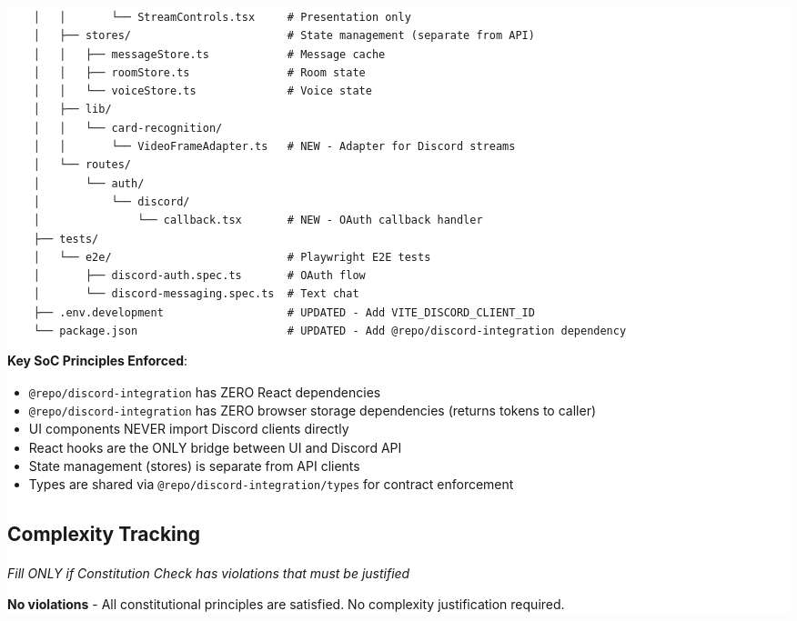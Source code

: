 ```
    │   │       └── StreamControls.tsx     # Presentation only
    │   ├── stores/                        # State management (separate from API)
    │   │   ├── messageStore.ts            # Message cache
    │   │   ├── roomStore.ts               # Room state
    │   │   └── voiceStore.ts              # Voice state
    │   ├── lib/
    │   │   └── card-recognition/
    │   │       └── VideoFrameAdapter.ts   # NEW - Adapter for Discord streams
    │   └── routes/
    │       └── auth/
    │           └── discord/
    │               └── callback.tsx       # NEW - OAuth callback handler
    ├── tests/
    │   └── e2e/                           # Playwright E2E tests
    │       ├── discord-auth.spec.ts       # OAuth flow
    │       └── discord-messaging.spec.ts  # Text chat
    ├── .env.development                   # UPDATED - Add VITE_DISCORD_CLIENT_ID
    └── package.json                       # UPDATED - Add @repo/discord-integration dependency
```

**Key SoC Principles Enforced**:
- `@repo/discord-integration` has ZERO React dependencies
- `@repo/discord-integration` has ZERO browser storage dependencies (returns tokens to caller)
- UI components NEVER import Discord clients directly
- React hooks are the ONLY bridge between UI and Discord API
- State management (stores) is separate from API clients
- Types are shared via `@repo/discord-integration/types` for contract enforcement

## Complexity Tracking

*Fill ONLY if Constitution Check has violations that must be justified*

**No violations** - All constitutional principles are satisfied. No complexity justification required.
